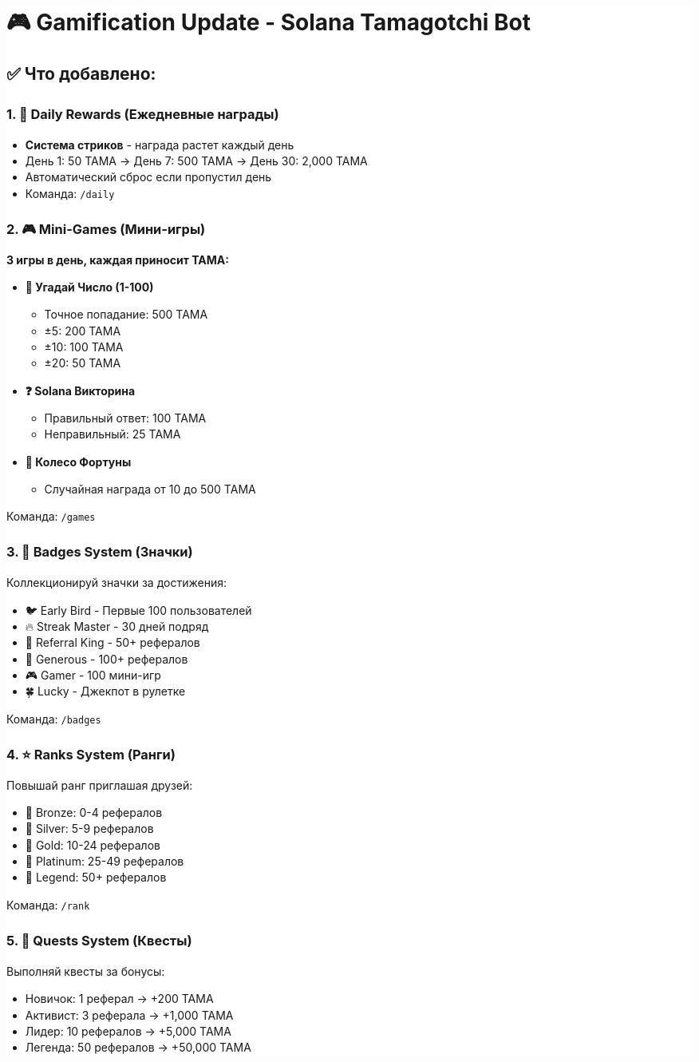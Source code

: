 # 🎮 Gamification Update - Solana Tamagotchi Bot

## ✅ Что добавлено:

### 1. 🎁 Daily Rewards (Ежедневные награды)
- **Система стриков** - награда растет каждый день
- День 1: 50 TAMA → День 7: 500 TAMA → День 30: 2,000 TAMA
- Автоматический сброс если пропустил день
- Команда: `/daily`

### 2. 🎮 Mini-Games (Мини-игры)
**3 игры в день, каждая приносит TAMA:**

- **🎯 Угадай Число (1-100)**
  - Точное попадание: 500 TAMA
  - ±5: 200 TAMA
  - ±10: 100 TAMA
  - ±20: 50 TAMA

- **❓ Solana Викторина**
  - Правильный ответ: 100 TAMA
  - Неправильный: 25 TAMA

- **🎰 Колесо Фортуны**
  - Случайная награда от 10 до 500 TAMA

Команда: `/games`

### 3. 🏅 Badges System (Значки)
Коллекционируй значки за достижения:
- 🐦 Early Bird - Первые 100 пользователей
- 🔥 Streak Master - 30 дней подряд
- 👑 Referral King - 50+ рефералов
- 💎 Generous - 100+ рефералов
- 🎮 Gamer - 100 мини-игр
- 🍀 Lucky - Джекпот в рулетке

Команда: `/badges`

### 4. ⭐ Ranks System (Ранги)
Повышай ранг приглашая друзей:
- 🥉 Bronze: 0-4 рефералов
- 🥈 Silver: 5-9 рефералов
- 🥇 Gold: 10-24 рефералов
- 💎 Platinum: 25-49 рефералов
- 👑 Legend: 50+ рефералов

Команда: `/rank`

### 5. 🎯 Quests System (Квесты)
Выполняй квесты за бонусы:
- Новичок: 1 реферал → +200 TAMA
- Активист: 3 реферала → +1,000 TAMA
- Лидер: 10 рефералов → +5,000 TAMA
- Легенда: 50 рефералов → +50,000 TAMA
